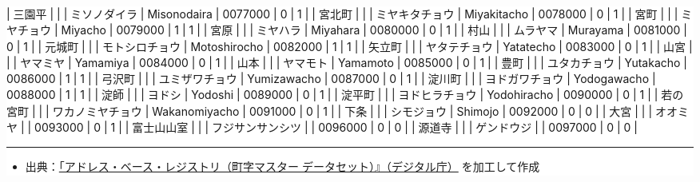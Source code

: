 | 三園平 |  |  | ミソノダイラ   | Misonodaira | 0077000 | 0 | 1 |
| 宮北町 |  |  | ミヤキタチョウ   | Miyakitacho | 0078000 | 0 | 1 |
| 宮町 |  |  | ミヤチョウ   | Miyacho | 0079000 | 1 | 1 |
| 宮原 |  |  | ミヤハラ   | Miyahara | 0080000 | 0 | 1 |
| 村山 |  |  | ムラヤマ   | Murayama | 0081000 | 0 | 1 |
| 元城町 |  |  | モトシロチョウ   | Motoshirocho | 0082000 | 1 | 1 |
| 矢立町 |  |  | ヤタテチョウ   | Yatatecho | 0083000 | 0 | 1 |
| 山宮 |  |  | ヤマミヤ   | Yamamiya | 0084000 | 0 | 1 |
| 山本 |  |  | ヤマモト   | Yamamoto | 0085000 | 0 | 1 |
| 豊町 |  |  | ユタカチョウ   | Yutakacho | 0086000 | 1 | 1 |
| 弓沢町 |  |  | ユミザワチョウ   | Yumizawacho | 0087000 | 0 | 1 |
| 淀川町 |  |  | ヨドガワチョウ   | Yodogawacho | 0088000 | 1 | 1 |
| 淀師 |  |  | ヨドシ   | Yodoshi | 0089000 | 0 | 1 |
| 淀平町 |  |  | ヨドヒラチョウ   | Yodohiracho | 0090000 | 0 | 1 |
| 若の宮町 |  |  | ワカノミヤチョウ   | Wakanomiyacho | 0091000 | 0 | 1 |
| 下条 |  |  | シモジョウ   | Shimojo | 0092000 | 0 | 0 |
| 大宮 |  |  | オオミヤ   |  | 0093000 | 0 | 1 |
| 富士山山室 |  |  | フジサンサンシツ   |  | 0096000 | 0 | 0 |
| 源道寺 |  |  | ゲンドウジ   |  | 0097000 | 0 | 0 |

---

- 出典：[「アドレス・ベース・レジストリ（町字マスター データセット）』（デジタル庁）](https://www.digital.go.jp/policies/base_registry_address/) を加工して作成